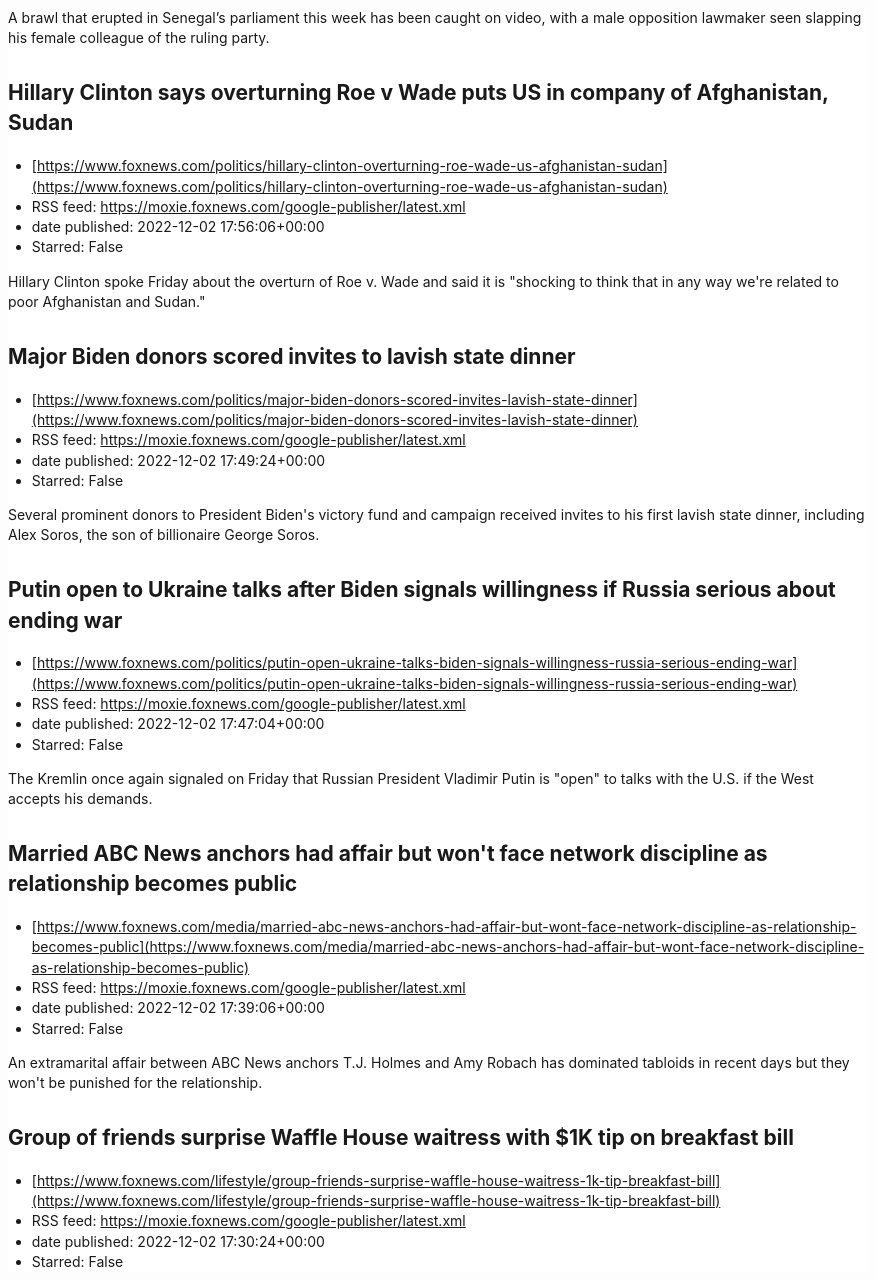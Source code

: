 A brawl that erupted in Senegal’s parliament this week has been caught on video, with a male opposition lawmaker seen slapping his female colleague of the ruling party.

## Hillary Clinton says overturning Roe v Wade puts US in company of Afghanistan, Sudan
 - [https://www.foxnews.com/politics/hillary-clinton-overturning-roe-wade-us-afghanistan-sudan](https://www.foxnews.com/politics/hillary-clinton-overturning-roe-wade-us-afghanistan-sudan)
 - RSS feed: https://moxie.foxnews.com/google-publisher/latest.xml
 - date published: 2022-12-02 17:56:06+00:00
 - Starred: False

Hillary Clinton spoke Friday about the overturn of Roe v. Wade and said it is "shocking to think that in any way we're related to poor Afghanistan and Sudan."

## Major Biden donors scored invites to lavish state dinner
 - [https://www.foxnews.com/politics/major-biden-donors-scored-invites-lavish-state-dinner](https://www.foxnews.com/politics/major-biden-donors-scored-invites-lavish-state-dinner)
 - RSS feed: https://moxie.foxnews.com/google-publisher/latest.xml
 - date published: 2022-12-02 17:49:24+00:00
 - Starred: False

Several prominent donors to President Biden's victory fund and campaign received invites to his first lavish state dinner, including Alex Soros, the son of billionaire George Soros.

## Putin open to Ukraine talks after Biden signals willingness if Russia serious about ending war
 - [https://www.foxnews.com/politics/putin-open-ukraine-talks-biden-signals-willingness-russia-serious-ending-war](https://www.foxnews.com/politics/putin-open-ukraine-talks-biden-signals-willingness-russia-serious-ending-war)
 - RSS feed: https://moxie.foxnews.com/google-publisher/latest.xml
 - date published: 2022-12-02 17:47:04+00:00
 - Starred: False

The Kremlin once again signaled on Friday that Russian President Vladimir Putin is "open" to talks with the U.S. if the West accepts his demands.

## Married ABC News anchors had affair but won't face network discipline as relationship becomes public
 - [https://www.foxnews.com/media/married-abc-news-anchors-had-affair-but-wont-face-network-discipline-as-relationship-becomes-public](https://www.foxnews.com/media/married-abc-news-anchors-had-affair-but-wont-face-network-discipline-as-relationship-becomes-public)
 - RSS feed: https://moxie.foxnews.com/google-publisher/latest.xml
 - date published: 2022-12-02 17:39:06+00:00
 - Starred: False

An extramarital affair between ABC News anchors T.J. Holmes and Amy Robach has dominated tabloids in recent days but they won't be punished for the relationship.

## Group of friends surprise Waffle House waitress with $1K tip on breakfast bill
 - [https://www.foxnews.com/lifestyle/group-friends-surprise-waffle-house-waitress-1k-tip-breakfast-bill](https://www.foxnews.com/lifestyle/group-friends-surprise-waffle-house-waitress-1k-tip-breakfast-bill)
 - RSS feed: https://moxie.foxnews.com/google-publisher/latest.xml
 - date published: 2022-12-02 17:30:24+00:00
 - Starred: False
